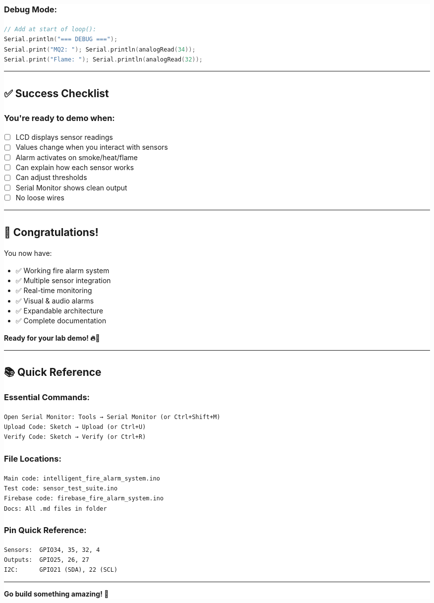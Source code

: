 ### Debug Mode:
```cpp
// Add at start of loop():
Serial.println("=== DEBUG ===");
Serial.print("MQ2: "); Serial.println(analogRead(34));
Serial.print("Flame: "); Serial.println(analogRead(32));
```

---

## ✅ Success Checklist

### You're ready to demo when:
- [ ] LCD displays sensor readings
- [ ] Values change when you interact with sensors
- [ ] Alarm activates on smoke/heat/flame
- [ ] Can explain how each sensor works
- [ ] Can adjust thresholds
- [ ] Serial Monitor shows clean output
- [ ] No loose wires

---

## 🎉 Congratulations!

You now have:
- ✅ Working fire alarm system
- ✅ Multiple sensor integration
- ✅ Real-time monitoring
- ✅ Visual & audio alarms
- ✅ Expandable architecture
- ✅ Complete documentation

**Ready for your lab demo! 🔥🚨**

---

## 📚 Quick Reference

### Essential Commands:
```
Open Serial Monitor: Tools → Serial Monitor (or Ctrl+Shift+M)
Upload Code: Sketch → Upload (or Ctrl+U)
Verify Code: Sketch → Verify (or Ctrl+R)
```

### File Locations:
```
Main code: intelligent_fire_alarm_system.ino
Test code: sensor_test_suite.ino
Firebase code: firebase_fire_alarm_system.ino
Docs: All .md files in folder
```

### Pin Quick Reference:
```
Sensors:  GPIO34, 35, 32, 4
Outputs:  GPIO25, 26, 27
I2C:      GPIO21 (SDA), 22 (SCL)
```

---

**Go build something amazing! 🚀**

